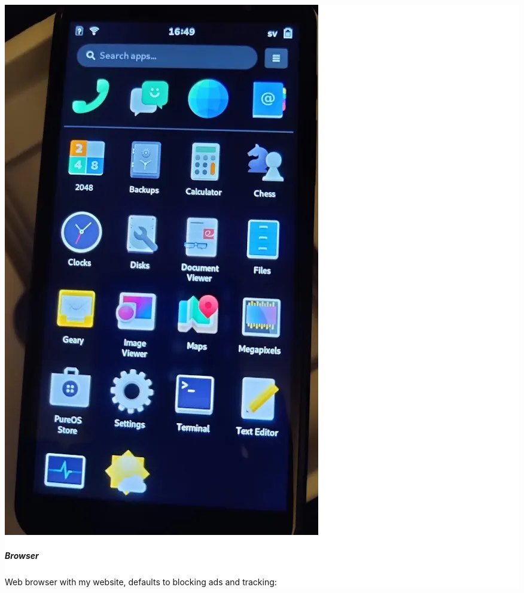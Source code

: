 ![Searchable app drawer seems to be the main workspace](./app-drawer.webp)

##### Browser

Web browser with my website, defaults to blocking ads and tracking:

